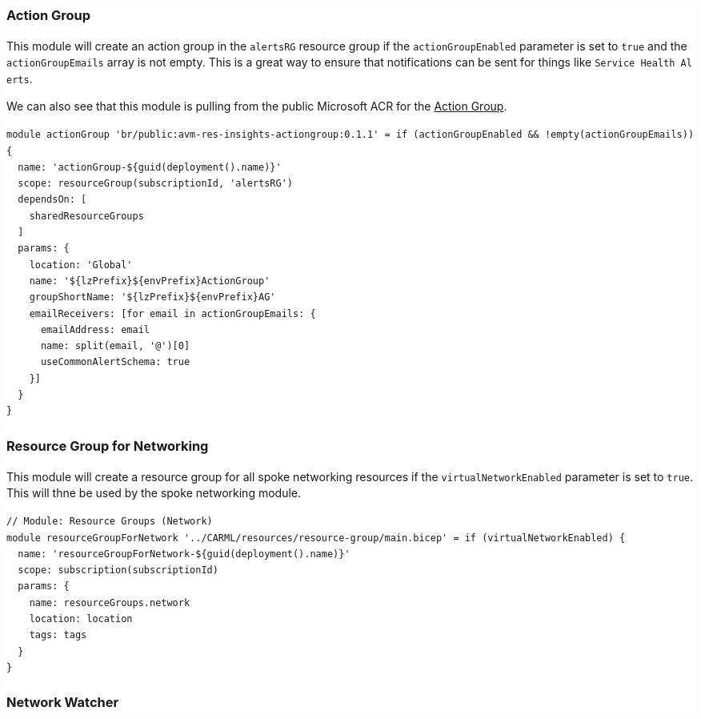 ### Action Group

This module will create an action group in the `alertsRG` resource group if the `actionGroupEnabled` parameter is set to `true` and the `actionGroupEmails` array is not empty. This is a great way to ensure that notifications can be sent for things like `Service Health Alerts`.

We can also see that this module is pulling from the public Microsoft ACR for the [Action Group](https://github.com/Azure/bicep-registry-modules/tree/main/avm/res/insights/action-group).

``` bicep
module actionGroup 'br/public:avm-res-insights-actiongroup:0.1.1' = if (actionGroupEnabled && !empty(actionGroupEmails)) {
  name: 'actionGroup-${guid(deployment().name)}'
  scope: resourceGroup(subscriptionId, 'alertsRG')
  dependsOn: [
    sharedResourceGroups
  ]
  params: {
    location: 'Global'
    name: '${lzPrefix}${envPrefix}ActionGroup'
    groupShortName: '${lzPrefix}${envPrefix}AG'
    emailReceivers: [for email in actionGroupEmails: {
      emailAddress: email
      name: split(email, '@')[0]
      useCommonAlertSchema: true
    }]
  }
}

```

### Resource Group for Networking

This module will create a resource group for all spoke networking resources if the `virtualNetworkEnabled` parameter is set to `true`. This will thne be used by the spoke networking module.

``` bicep
// Module: Resource Groups (Network)
module resourceGroupForNetwork '../CARML/resources/resource-group/main.bicep' = if (virtualNetworkEnabled) {
  name: 'resourceGroupForNetwork-${guid(deployment().name)}'
  scope: subscription(subscriptionId)
  params: {
    name: resourceGroups.network
    location: location
    tags: tags
  }
}

```

### Network Watcher
